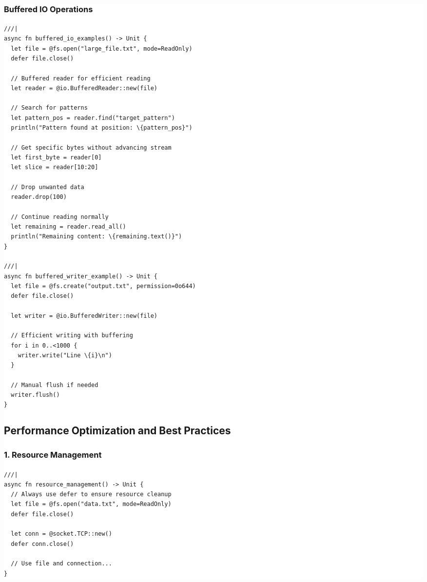 ### Buffered IO Operations

```moonbit
///|
async fn buffered_io_examples() -> Unit {
  let file = @fs.open("large_file.txt", mode=ReadOnly)
  defer file.close()

  // Buffered reader for efficient reading
  let reader = @io.BufferedReader::new(file)

  // Search for patterns
  let pattern_pos = reader.find("target_pattern")
  println("Pattern found at position: \{pattern_pos}")

  // Get specific bytes without advancing stream
  let first_byte = reader[0]
  let slice = reader[10:20]

  // Drop unwanted data
  reader.drop(100)

  // Continue reading normally
  let remaining = reader.read_all()
  println("Remaining content: \{remaining.text()}")
}

///|
async fn buffered_writer_example() -> Unit {
  let file = @fs.create("output.txt", permission=0o644)
  defer file.close()

  let writer = @io.BufferedWriter::new(file)

  // Efficient writing with buffering
  for i in 0..<1000 {
    writer.write("Line \{i}\n")
  }

  // Manual flush if needed
  writer.flush()
}
```

## Performance Optimization and Best Practices

### 1. Resource Management
```moonbit
///|
async fn resource_management() -> Unit {
  // Always use defer to ensure resource cleanup
  let file = @fs.open("data.txt", mode=ReadOnly)
  defer file.close()

  let conn = @socket.TCP::new()
  defer conn.close()

  // Use file and connection...
}
```
